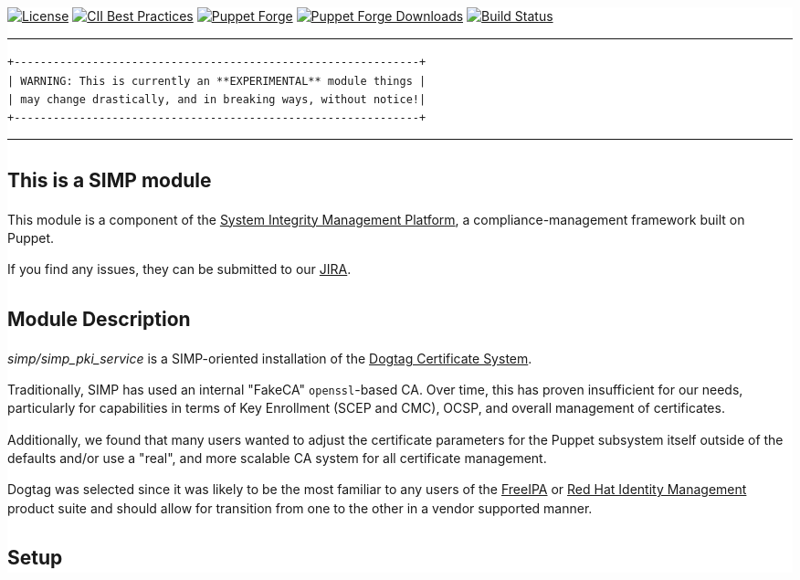 [![License](https://img.shields.io/:license-apache-blue.svg)](http://www.apache.org/licenses/LICENSE-2.0.html)
[![CII Best Practices](https://bestpractices.coreinfrastructure.org/projects/73/badge)](https://bestpractices.coreinfrastructure.org/projects/73)
[![Puppet Forge](https://img.shields.io/puppetforge/v/simp/simp_pki_service.svg)](https://forge.puppetlabs.com/simp/simp_pki_service)
[![Puppet Forge Downloads](https://img.shields.io/puppetforge/dt/simp/simp_pki_service.svg)](https://forge.puppetlabs.com/simp/simp_pki_service)
[![Build Status](https://travis-ci.org/simp/pupmod-simp-simp_pki_service.svg)](https://travis-ci.org/simp/pupmod-simp-simp_pki_service)


---

    +--------------------------------------------------------------+
    | WARNING: This is currently an **EXPERIMENTAL** module things |
    | may change drastically, and in breaking ways, without notice!|
    +--------------------------------------------------------------+

---

## This is a SIMP module

This module is a component of the
[System Integrity Management Platform](https://simp-project.com),
a compliance-management framework built on Puppet.

If you find any issues, they can be submitted to our
[JIRA](https://simp-project.atlassian.net/).

## Module Description

*simp/simp_pki_service* is a SIMP-oriented installation of the
[Dogtag Certificate System](http://pki.fedoraproject.org/wiki/PKI_Main_Page).

Traditionally, SIMP has used an internal "FakeCA" `openssl`-based CA. Over
time, this has proven insufficient for our needs, particularly for capabilities
in terms of Key Enrollment (SCEP and CMC), OCSP, and overall management of
certificates.

Additionally, we found that many users wanted to adjust the certificate
parameters for the Puppet subsystem itself outside of the defaults and/or use a
"real", and more scalable CA system for all certificate management.

Dogtag was selected since it was likely to be the most familiar to any users of
the [FreeIPA](https://www.freeipa.org/page/Main_Page) or
[Red Hat Identity Management](https://access.redhat.com/products/identity-management)
product suite and should allow for transition from one to the other in a
vendor supported manner.

## Setup
